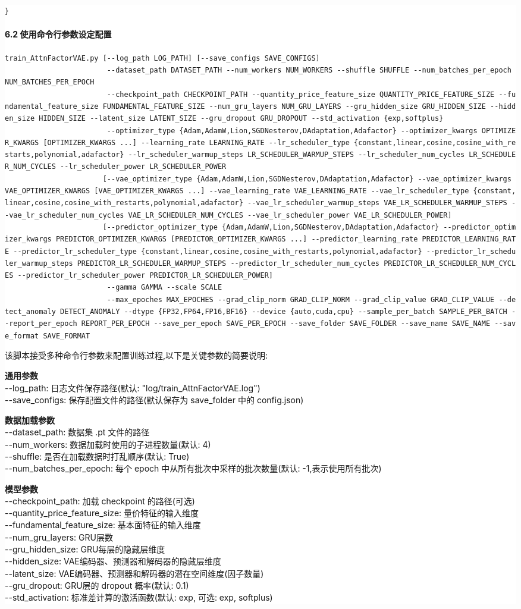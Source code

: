 ```
}
```

#### 6.2 使用命令行参数设定配置
```
train_AttnFactorVAE.py [--log_path LOG_PATH] [--save_configs SAVE_CONFIGS]
                        --dataset_path DATASET_PATH --num_workers NUM_WORKERS --shuffle SHUFFLE --num_batches_per_epoch NUM_BATCHES_PER_EPOCH 
                        --checkpoint_path CHECKPOINT_PATH --quantity_price_feature_size QUANTITY_PRICE_FEATURE_SIZE --fundamental_feature_size FUNDAMENTAL_FEATURE_SIZE --num_gru_layers NUM_GRU_LAYERS --gru_hidden_size GRU_HIDDEN_SIZE --hidden_size HIDDEN_SIZE --latent_size LATENT_SIZE --gru_dropout GRU_DROPOUT --std_activation {exp,softplus}   
                        --optimizer_type {Adam,AdamW,Lion,SGDNesterov,DAdaptation,Adafactor} --optimizer_kwargs OPTIMIZER_KWARGS [OPTIMIZER_KWARGS ...] --learning_rate LEARNING_RATE --lr_scheduler_type {constant,linear,cosine,cosine_with_restarts,polynomial,adafactor} --lr_scheduler_warmup_steps LR_SCHEDULER_WARMUP_STEPS --lr_scheduler_num_cycles LR_SCHEDULER_NUM_CYCLES --lr_scheduler_power LR_SCHEDULER_POWER 
                       [--vae_optimizer_type {Adam,AdamW,Lion,SGDNesterov,DAdaptation,Adafactor} --vae_optimizer_kwargs VAE_OPTIMIZER_KWARGS [VAE_OPTIMIZER_KWARGS ...] --vae_learning_rate VAE_LEARNING_RATE --vae_lr_scheduler_type {constant,linear,cosine,cosine_with_restarts,polynomial,adafactor} --vae_lr_scheduler_warmup_steps VAE_LR_SCHEDULER_WARMUP_STEPS --vae_lr_scheduler_num_cycles VAE_LR_SCHEDULER_NUM_CYCLES --vae_lr_scheduler_power VAE_LR_SCHEDULER_POWER]
                       [--predictor_optimizer_type {Adam,AdamW,Lion,SGDNesterov,DAdaptation,Adafactor} --predictor_optimizer_kwargs PREDICTOR_OPTIMIZER_KWARGS [PREDICTOR_OPTIMIZER_KWARGS ...] --predictor_learning_rate PREDICTOR_LEARNING_RATE --predictor_lr_scheduler_type {constant,linear,cosine,cosine_with_restarts,polynomial,adafactor} --predictor_lr_scheduler_warmup_steps PREDICTOR_LR_SCHEDULER_WARMUP_STEPS --predictor_lr_scheduler_num_cycles PREDICTOR_LR_SCHEDULER_NUM_CYCLES --predictor_lr_scheduler_power PREDICTOR_LR_SCHEDULER_POWER] 
                        --gamma GAMMA --scale SCALE 
                        --max_epoches MAX_EPOCHES --grad_clip_norm GRAD_CLIP_NORM --grad_clip_value GRAD_CLIP_VALUE --detect_anomaly DETECT_ANOMALY --dtype {FP32,FP64,FP16,BF16} --device {auto,cuda,cpu} --sample_per_batch SAMPLE_PER_BATCH --report_per_epoch REPORT_PER_EPOCH --save_per_epoch SAVE_PER_EPOCH --save_folder SAVE_FOLDER --save_name SAVE_NAME --save_format SAVE_FORMAT

```


该脚本接受多种命令行参数来配置训练过程,以下是关键参数的简要说明: 

**通用参数**  
--log_path: 日志文件保存路径(默认: "log/train_AttnFactorVAE.log")   
--save_configs: 保存配置文件的路径(默认保存为 save_folder 中的 config.json)  


**数据加载参数**  
--dataset_path: 数据集 .pt 文件的路径  
--num_workers: 数据加载时使用的子进程数量(默认: 4)  
--shuffle: 是否在加载数据时打乱顺序(默认: True)  
--num_batches_per_epoch: 每个 epoch 中从所有批次中采样的批次数量(默认: -1,表示使用所有批次)  

**模型参数**  
--checkpoint_path: 加载 checkpoint 的路径(可选)  
--quantity_price_feature_size: 量价特征的输入维度  
--fundamental_feature_size: 基本面特征的输入维度  
--num_gru_layers: GRU层数  
--gru_hidden_size: GRU每层的隐藏层维度  
--hidden_size: VAE编码器、预测器和解码器的隐藏层维度  
--latent_size: VAE编码器、预测器和解码器的潜在空间维度(因子数量)   
--gru_dropout: GRU层的 dropout 概率(默认: 0.1)  
--std_activation: 标准差计算的激活函数(默认: exp, 可选: exp, softplus)  

